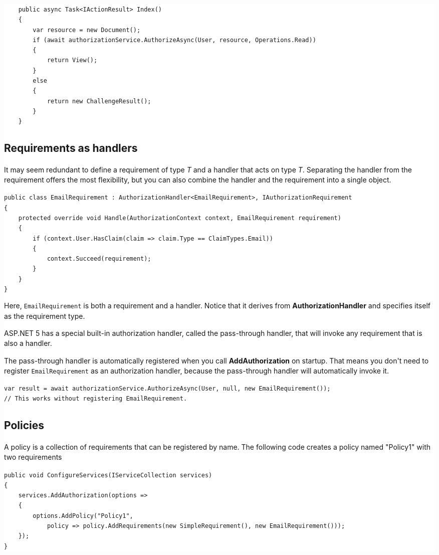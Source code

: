         public async Task<IActionResult> Index()
        {
            var resource = new Document();
            if (await authorizationService.AuthorizeAsync(User, resource, Operations.Read))
            {
                return View();
            }
            else
            {
                return new ChallengeResult();
            }
        }

## Requirements as handlers

It may seem redundant to define a requirement of type _T_ and a handler that acts on type _T_. Separating the handler from the requirement offers the most flexibility, but you can also combine the handler and the requirement into a single object.

    public class EmailRequirement : AuthorizationHandler<EmailRequirement>, IAuthorizationRequirement
    {
        protected override void Handle(AuthorizationContext context, EmailRequirement requirement)
        {
            if (context.User.HasClaim(claim => claim.Type == ClaimTypes.Email))
            {
                context.Succeed(requirement);
            }
        }
    }

Here, `EmailRequirement` is both a requirement and a handler. Notice that it derives from **AuthorizationHandler** and specifies itself as the requirement type.

ASP.NET 5 has a special built-in authorization handler, called the pass-through handler, that will invoke any requirement that is also a handler.

The pass-through handler is automatically registered when you call **AddAuthorization** on startup. That means you don't need to register `EmailRequirement` as an authorization handler, because the pass-through handler will automatically invoke it.

    var result = await authorizationService.AuthorizeAsync(User, null, new EmailRequirement());
    // This works without registering EmailRequirement.

## Policies

A policy is a collection of requirements that can be registered by name. The following code creates a policy named "Policy1" with two requirements

    public void ConfigureServices(IServiceCollection services)
    {
        services.AddAuthorization(options =>
        {
            options.AddPolicy("Policy1",
                policy => policy.AddRequirements(new SimpleRequirement(), new EmailRequirement()));
        });
    }
